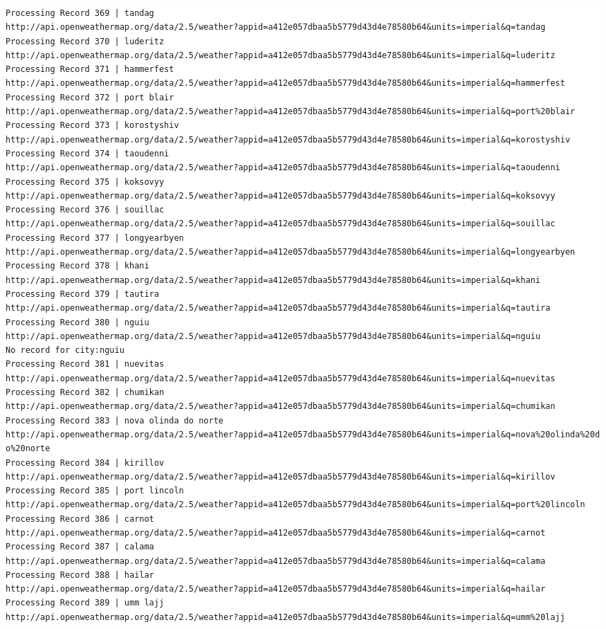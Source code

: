     Processing Record 369 | tandag
    http://api.openweathermap.org/data/2.5/weather?appid=a412e057dbaa5b5779d43d4e78580b64&units=imperial&q=tandag
    Processing Record 370 | luderitz
    http://api.openweathermap.org/data/2.5/weather?appid=a412e057dbaa5b5779d43d4e78580b64&units=imperial&q=luderitz
    Processing Record 371 | hammerfest
    http://api.openweathermap.org/data/2.5/weather?appid=a412e057dbaa5b5779d43d4e78580b64&units=imperial&q=hammerfest
    Processing Record 372 | port blair
    http://api.openweathermap.org/data/2.5/weather?appid=a412e057dbaa5b5779d43d4e78580b64&units=imperial&q=port%20blair
    Processing Record 373 | korostyshiv
    http://api.openweathermap.org/data/2.5/weather?appid=a412e057dbaa5b5779d43d4e78580b64&units=imperial&q=korostyshiv
    Processing Record 374 | taoudenni
    http://api.openweathermap.org/data/2.5/weather?appid=a412e057dbaa5b5779d43d4e78580b64&units=imperial&q=taoudenni
    Processing Record 375 | koksovyy
    http://api.openweathermap.org/data/2.5/weather?appid=a412e057dbaa5b5779d43d4e78580b64&units=imperial&q=koksovyy
    Processing Record 376 | souillac
    http://api.openweathermap.org/data/2.5/weather?appid=a412e057dbaa5b5779d43d4e78580b64&units=imperial&q=souillac
    Processing Record 377 | longyearbyen
    http://api.openweathermap.org/data/2.5/weather?appid=a412e057dbaa5b5779d43d4e78580b64&units=imperial&q=longyearbyen
    Processing Record 378 | khani
    http://api.openweathermap.org/data/2.5/weather?appid=a412e057dbaa5b5779d43d4e78580b64&units=imperial&q=khani
    Processing Record 379 | tautira
    http://api.openweathermap.org/data/2.5/weather?appid=a412e057dbaa5b5779d43d4e78580b64&units=imperial&q=tautira
    Processing Record 380 | nguiu
    http://api.openweathermap.org/data/2.5/weather?appid=a412e057dbaa5b5779d43d4e78580b64&units=imperial&q=nguiu
    No record for city:nguiu
    Processing Record 381 | nuevitas
    http://api.openweathermap.org/data/2.5/weather?appid=a412e057dbaa5b5779d43d4e78580b64&units=imperial&q=nuevitas
    Processing Record 382 | chumikan
    http://api.openweathermap.org/data/2.5/weather?appid=a412e057dbaa5b5779d43d4e78580b64&units=imperial&q=chumikan
    Processing Record 383 | nova olinda do norte
    http://api.openweathermap.org/data/2.5/weather?appid=a412e057dbaa5b5779d43d4e78580b64&units=imperial&q=nova%20olinda%20do%20norte
    Processing Record 384 | kirillov
    http://api.openweathermap.org/data/2.5/weather?appid=a412e057dbaa5b5779d43d4e78580b64&units=imperial&q=kirillov
    Processing Record 385 | port lincoln
    http://api.openweathermap.org/data/2.5/weather?appid=a412e057dbaa5b5779d43d4e78580b64&units=imperial&q=port%20lincoln
    Processing Record 386 | carnot
    http://api.openweathermap.org/data/2.5/weather?appid=a412e057dbaa5b5779d43d4e78580b64&units=imperial&q=carnot
    Processing Record 387 | calama
    http://api.openweathermap.org/data/2.5/weather?appid=a412e057dbaa5b5779d43d4e78580b64&units=imperial&q=calama
    Processing Record 388 | hailar
    http://api.openweathermap.org/data/2.5/weather?appid=a412e057dbaa5b5779d43d4e78580b64&units=imperial&q=hailar
    Processing Record 389 | umm lajj
    http://api.openweathermap.org/data/2.5/weather?appid=a412e057dbaa5b5779d43d4e78580b64&units=imperial&q=umm%20lajj